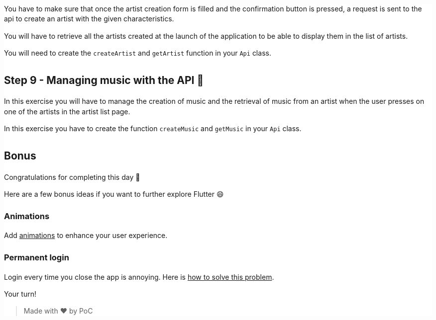 You have to make sure that once the artist creation form is filled and the confirmation button is pressed, a request is sent to the api to create an artist with the given characteristics.

You will have to retrieve all the artists created at the launch of the application to be able to display them in the list of artists.

You will need to create the `createArtist` and `getArtist` function in your `Api` class.

## Step 9 - Managing music with the API 🎵

In this exercise you will have to manage the creation of music and the retrieval of music from an artist when the user presses on one of the artists in the artist list page.

In this exercise you have to create the function `createMusic` and `getMusic` in your `Api` class.

## Bonus

Congratulations for completing this day 🚀

Here are a few bonus ideas if you want to further explore Flutter 😄

### Animations

Add [animations](https://docs.flutter.dev/development/ui/animations) to enhance your user experience.

### Permanent login

Login every time you close the app is annoying. Here is [how to solve this problem](https://flutteragency.com/save-jwt-tokens-in-flutter-apps/).

Your turn!

> Made with :heart: by PoC
